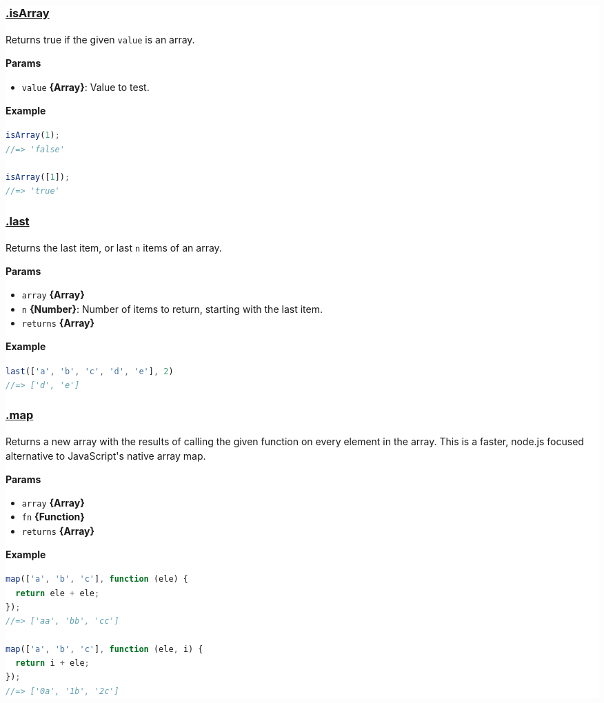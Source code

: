 ### [.isArray](lib/array/isArray.js#L19)

Returns true if the given `value` is an array.

**Params**

* `value` **{Array}**: Value to test.

**Example**

```js
isArray(1);
//=> 'false'

isArray([1]);
//=> 'true'
```

### [.last](lib/array/last.js#L20)

Returns the last item, or last `n` items of an array.

**Params**

* `array` **{Array}**
* `n` **{Number}**: Number of items to return, starting with the last item.
* `returns` **{Array}**

**Example**

```js
last(['a', 'b', 'c', 'd', 'e'], 2)
//=> ['d', 'e']
```

### [.map](lib/array/map.js#L27)

Returns a new array with the results of calling the given function on every element in the array. This is a faster, node.js focused alternative to JavaScript's native array map.

**Params**

* `array` **{Array}**
* `fn` **{Function}**
* `returns` **{Array}**

**Example**

```js
map(['a', 'b', 'c'], function (ele) {
  return ele + ele;
});
//=> ['aa', 'bb', 'cc']

map(['a', 'b', 'c'], function (ele, i) {
  return i + ele;
});
//=> ['0a', '1b', '2c']
```
